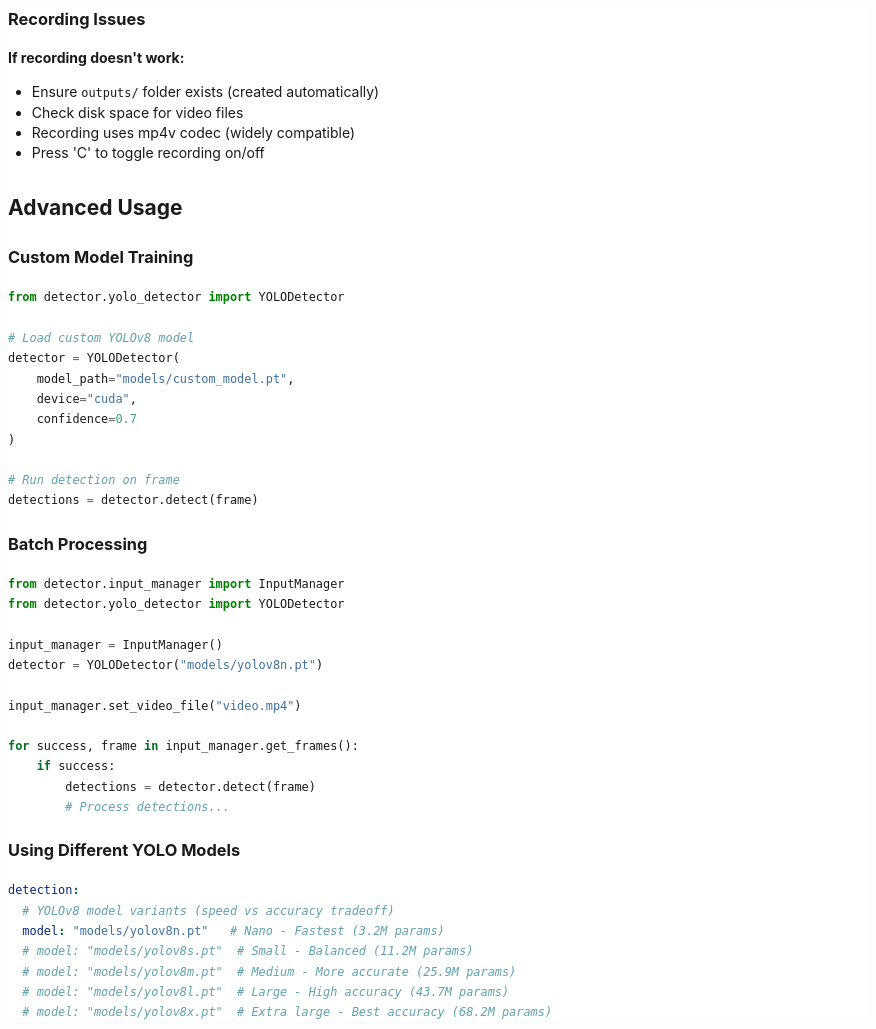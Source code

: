### Recording Issues

**If recording doesn't work:**
- Ensure `outputs/` folder exists (created automatically)
- Check disk space for video files
- Recording uses mp4v codec (widely compatible)
- Press 'C' to toggle recording on/off

## Advanced Usage

### Custom Model Training

```python
from detector.yolo_detector import YOLODetector

# Load custom YOLOv8 model
detector = YOLODetector(
    model_path="models/custom_model.pt",
    device="cuda",
    confidence=0.7
)

# Run detection on frame
detections = detector.detect(frame)
```

### Batch Processing

```python
from detector.input_manager import InputManager
from detector.yolo_detector import YOLODetector

input_manager = InputManager()
detector = YOLODetector("models/yolov8n.pt")

input_manager.set_video_file("video.mp4")

for success, frame in input_manager.get_frames():
    if success:
        detections = detector.detect(frame)
        # Process detections...
```

### Using Different YOLO Models

```yaml
detection:
  # YOLOv8 model variants (speed vs accuracy tradeoff)
  model: "models/yolov8n.pt"   # Nano - Fastest (3.2M params)
  # model: "models/yolov8s.pt"  # Small - Balanced (11.2M params)
  # model: "models/yolov8m.pt"  # Medium - More accurate (25.9M params)
  # model: "models/yolov8l.pt"  # Large - High accuracy (43.7M params)
  # model: "models/yolov8x.pt"  # Extra large - Best accuracy (68.2M params)
```
